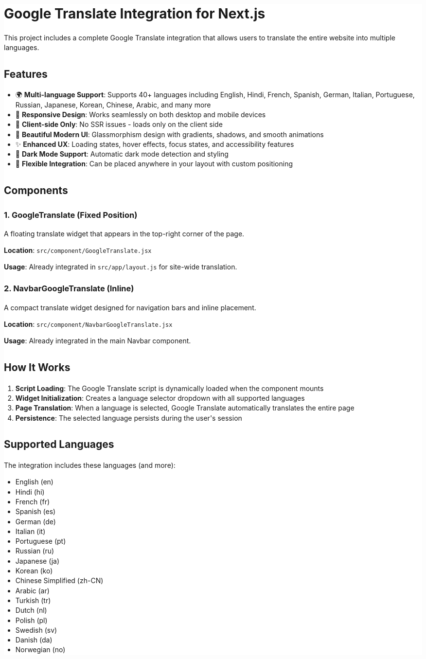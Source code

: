 # Google Translate Integration for Next.js

This project includes a complete Google Translate integration that allows users to translate the entire website into multiple languages.

## Features

- 🌍 **Multi-language Support**: Supports 40+ languages including English, Hindi, French, Spanish, German, Italian, Portuguese, Russian, Japanese, Korean, Chinese, Arabic, and many more
- 📱 **Responsive Design**: Works seamlessly on both desktop and mobile devices
- 🚀 **Client-side Only**: No SSR issues - loads only on the client side
- 🎨 **Beautiful Modern UI**: Glassmorphism design with gradients, shadows, and smooth animations
- ✨ **Enhanced UX**: Loading states, hover effects, focus states, and accessibility features
- 🌙 **Dark Mode Support**: Automatic dark mode detection and styling
- 🔧 **Flexible Integration**: Can be placed anywhere in your layout with custom positioning

## Components

### 1. GoogleTranslate (Fixed Position)

A floating translate widget that appears in the top-right corner of the page.

**Location**: `src/component/GoogleTranslate.jsx`

**Usage**: Already integrated in `src/app/layout.js` for site-wide translation.

### 2. NavbarGoogleTranslate (Inline)

A compact translate widget designed for navigation bars and inline placement.

**Location**: `src/component/NavbarGoogleTranslate.jsx`

**Usage**: Already integrated in the main Navbar component.

## How It Works

1. **Script Loading**: The Google Translate script is dynamically loaded when the component mounts
2. **Widget Initialization**: Creates a language selector dropdown with all supported languages
3. **Page Translation**: When a language is selected, Google Translate automatically translates the entire page
4. **Persistence**: The selected language persists during the user's session

## Supported Languages

The integration includes these languages (and more):

- English (en)
- Hindi (hi)
- French (fr)
- Spanish (es)
- German (de)
- Italian (it)
- Portuguese (pt)
- Russian (ru)
- Japanese (ja)
- Korean (ko)
- Chinese Simplified (zh-CN)
- Arabic (ar)
- Turkish (tr)
- Dutch (nl)
- Polish (pl)
- Swedish (sv)
- Danish (da)
- Norwegian (no)
